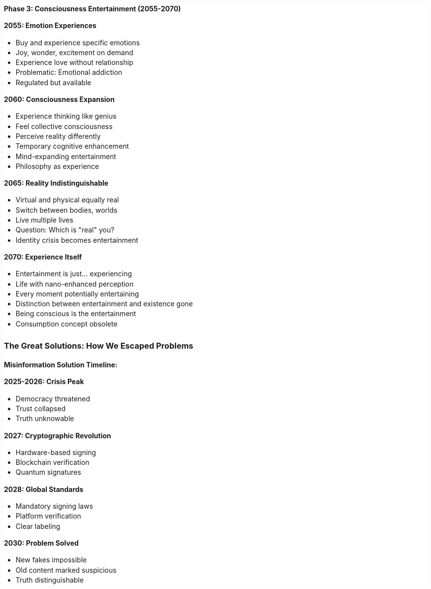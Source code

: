 **Phase 3: Consciousness Entertainment (2055-2070)**

**2055: Emotion Experiences**
- Buy and experience specific emotions
- Joy, wonder, excitement on demand
- Experience love without relationship
- Problematic: Emotional addiction
- Regulated but available

**2060: Consciousness Expansion**
- Experience thinking like genius
- Feel collective consciousness
- Perceive reality differently
- Temporary cognitive enhancement
- Mind-expanding entertainment
- Philosophy as experience

**2065: Reality Indistinguishable**
- Virtual and physical equally real
- Switch between bodies, worlds
- Live multiple lives
- Question: Which is "real" you?
- Identity crisis becomes entertainment

**2070: Experience Itself**
- Entertainment is just... experiencing
- Life with nano-enhanced perception
- Every moment potentially entertaining
- Distinction between entertainment and existence gone
- Being conscious is the entertainment
- Consumption concept obsolete

### The Great Solutions: How We Escaped Problems

**Misinformation Solution Timeline:**

**2025-2026: Crisis Peak**
- Democracy threatened
- Trust collapsed
- Truth unknowable

**2027: Cryptographic Revolution**
- Hardware-based signing
- Blockchain verification
- Quantum signatures

**2028: Global Standards**
- Mandatory signing laws
- Platform verification
- Clear labeling

**2030: Problem Solved**
- New fakes impossible
- Old content marked suspicious
- Truth distinguishable
